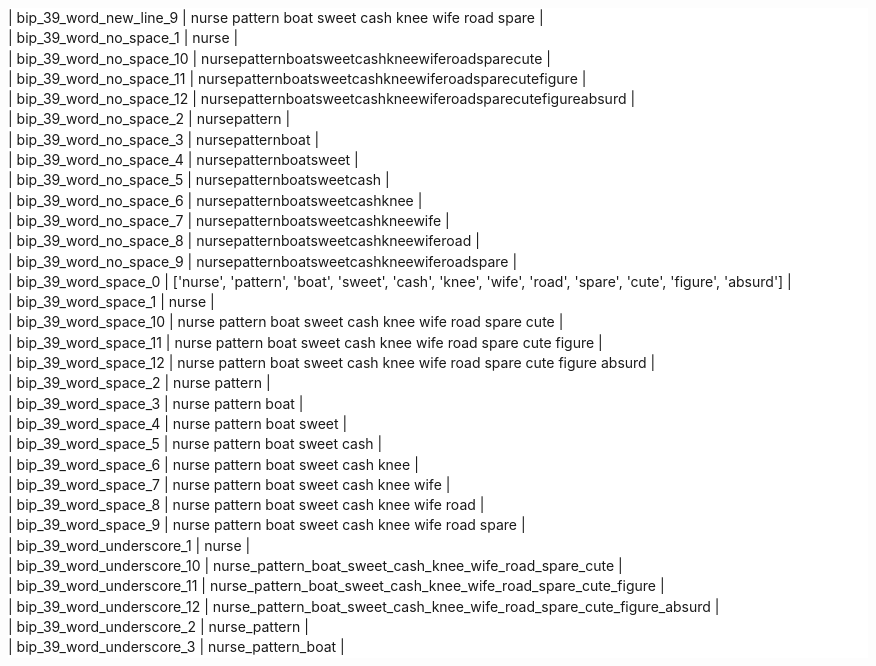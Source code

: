 | bip_39_word_new_line_9 | nurse
pattern
boat
sweet
cash
knee
wife
road
spare |  
| bip_39_word_no_space_1 | nurse |  
| bip_39_word_no_space_10 | nursepatternboatsweetcashkneewiferoadsparecute |  
| bip_39_word_no_space_11 | nursepatternboatsweetcashkneewiferoadsparecutefigure |  
| bip_39_word_no_space_12 | nursepatternboatsweetcashkneewiferoadsparecutefigureabsurd |  
| bip_39_word_no_space_2 | nursepattern |  
| bip_39_word_no_space_3 | nursepatternboat |  
| bip_39_word_no_space_4 | nursepatternboatsweet |  
| bip_39_word_no_space_5 | nursepatternboatsweetcash |  
| bip_39_word_no_space_6 | nursepatternboatsweetcashknee |  
| bip_39_word_no_space_7 | nursepatternboatsweetcashkneewife |  
| bip_39_word_no_space_8 | nursepatternboatsweetcashkneewiferoad |  
| bip_39_word_no_space_9 | nursepatternboatsweetcashkneewiferoadspare |  
| bip_39_word_space_0 | ['nurse', 'pattern', 'boat', 'sweet', 'cash', 'knee', 'wife', 'road', 'spare', 'cute', 'figure', 'absurd'] |  
| bip_39_word_space_1 | nurse |  
| bip_39_word_space_10 | nurse pattern boat sweet cash knee wife road spare cute |  
| bip_39_word_space_11 | nurse pattern boat sweet cash knee wife road spare cute figure |  
| bip_39_word_space_12 | nurse pattern boat sweet cash knee wife road spare cute figure absurd |  
| bip_39_word_space_2 | nurse pattern |  
| bip_39_word_space_3 | nurse pattern boat |  
| bip_39_word_space_4 | nurse pattern boat sweet |  
| bip_39_word_space_5 | nurse pattern boat sweet cash |  
| bip_39_word_space_6 | nurse pattern boat sweet cash knee |  
| bip_39_word_space_7 | nurse pattern boat sweet cash knee wife |  
| bip_39_word_space_8 | nurse pattern boat sweet cash knee wife road |  
| bip_39_word_space_9 | nurse pattern boat sweet cash knee wife road spare |  
| bip_39_word_underscore_1 | nurse |  
| bip_39_word_underscore_10 | nurse_pattern_boat_sweet_cash_knee_wife_road_spare_cute |  
| bip_39_word_underscore_11 | nurse_pattern_boat_sweet_cash_knee_wife_road_spare_cute_figure |  
| bip_39_word_underscore_12 | nurse_pattern_boat_sweet_cash_knee_wife_road_spare_cute_figure_absurd |  
| bip_39_word_underscore_2 | nurse_pattern |  
| bip_39_word_underscore_3 | nurse_pattern_boat |  